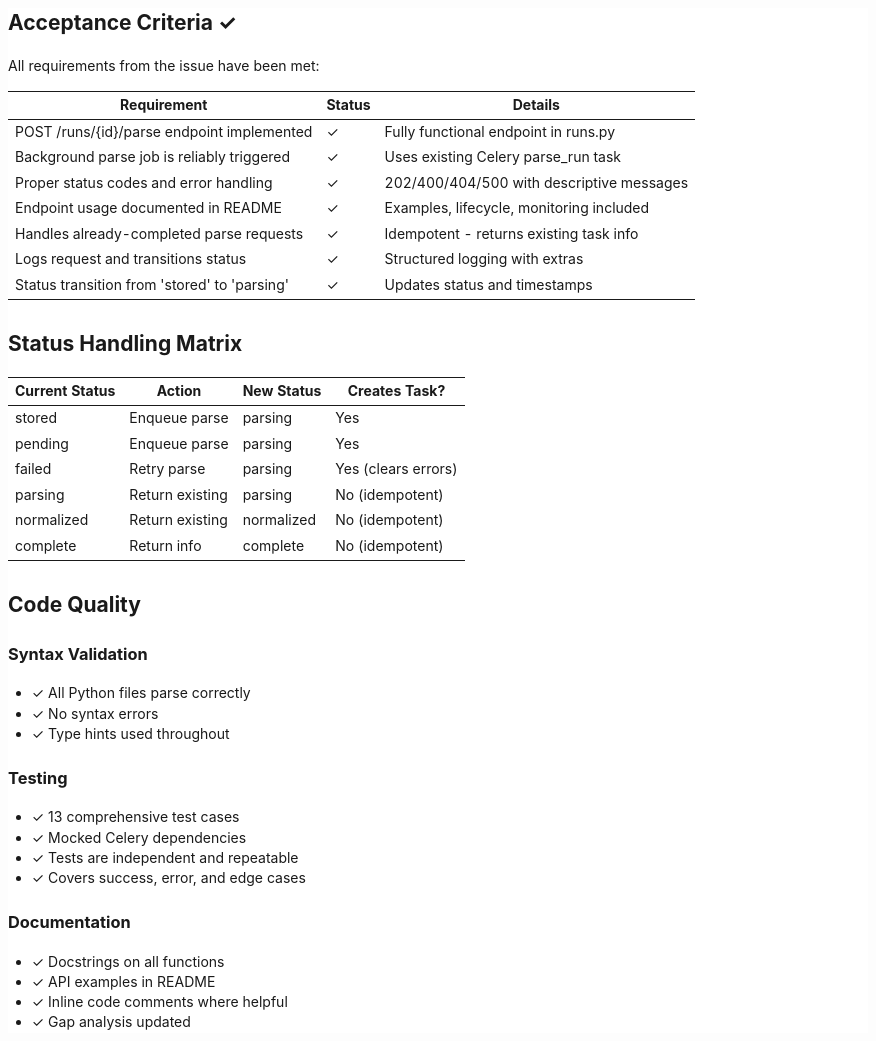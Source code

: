 ## Acceptance Criteria ✓

All requirements from the issue have been met:

| Requirement | Status | Details |
|------------|--------|---------|
| POST /runs/{id}/parse endpoint implemented | ✓ | Fully functional endpoint in runs.py |
| Background parse job is reliably triggered | ✓ | Uses existing Celery parse_run task |
| Proper status codes and error handling | ✓ | 202/400/404/500 with descriptive messages |
| Endpoint usage documented in README | ✓ | Examples, lifecycle, monitoring included |
| Handles already-completed parse requests | ✓ | Idempotent - returns existing task info |
| Logs request and transitions status | ✓ | Structured logging with extras |
| Status transition from 'stored' to 'parsing' | ✓ | Updates status and timestamps |

## Status Handling Matrix

| Current Status | Action | New Status | Creates Task? |
|---------------|--------|------------|---------------|
| stored | Enqueue parse | parsing | Yes |
| pending | Enqueue parse | parsing | Yes |
| failed | Retry parse | parsing | Yes (clears errors) |
| parsing | Return existing | parsing | No (idempotent) |
| normalized | Return existing | normalized | No (idempotent) |
| complete | Return info | complete | No (idempotent) |

## Code Quality

### Syntax Validation
- ✓ All Python files parse correctly
- ✓ No syntax errors
- ✓ Type hints used throughout

### Testing
- ✓ 13 comprehensive test cases
- ✓ Mocked Celery dependencies
- ✓ Tests are independent and repeatable
- ✓ Covers success, error, and edge cases

### Documentation
- ✓ Docstrings on all functions
- ✓ API examples in README
- ✓ Inline code comments where helpful
- ✓ Gap analysis updated
